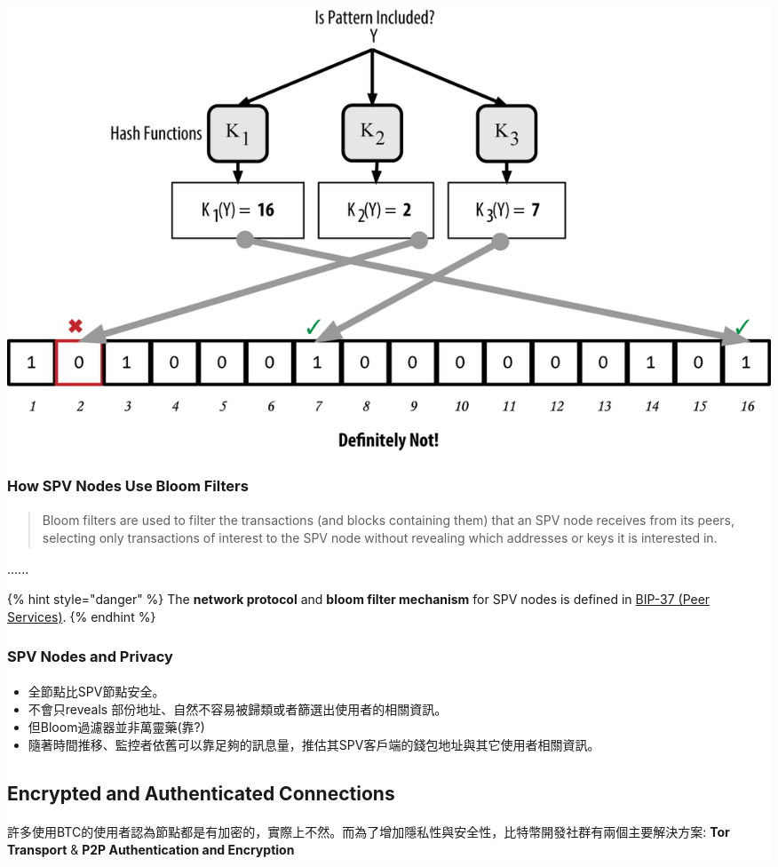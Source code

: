 ![Testing the existence of pattern &quot;Y&quot; in the bloom filter. The result is a definitive negative match, meaning &quot;Definitely Not!&quot;](.gitbook/assets/image%20%2817%29.png)

### How SPV Nodes Use Bloom Filters

> Bloom filters are used to filter the transactions \(and blocks containing them\) that an SPV node receives from its peers, selecting only transactions of interest to the SPV node without revealing which addresses or keys it is interested in.

......

{% hint style="danger" %}
 The **network protocol** and **bloom filter mechanism** for SPV nodes is defined in [BIP-37 \(Peer Services\)](http://bit.ly/1x6qCiO).
{% endhint %}

### SPV Nodes and Privacy

* 全節點比SPV節點安全。
* 不會只reveals 部份地址、自然不容易被歸類或者篩選出使用者的相關資訊。
* 但Bloom過濾器並非萬靈藥\(靠?\)
* 隨著時間推移、監控者依舊可以靠足夠的訊息量，推估其SPV客戶端的錢包地址與其它使用者相關資訊。

## Encrypted and Authenticated Connections

許多使用BTC的使用者認為節點都是有加密的，實際上不然。而為了增加隱私性與安全性，比特幣開發社群有兩個主要解決方案: **Tor Transport** & **P2P Authentication and Encryption**

